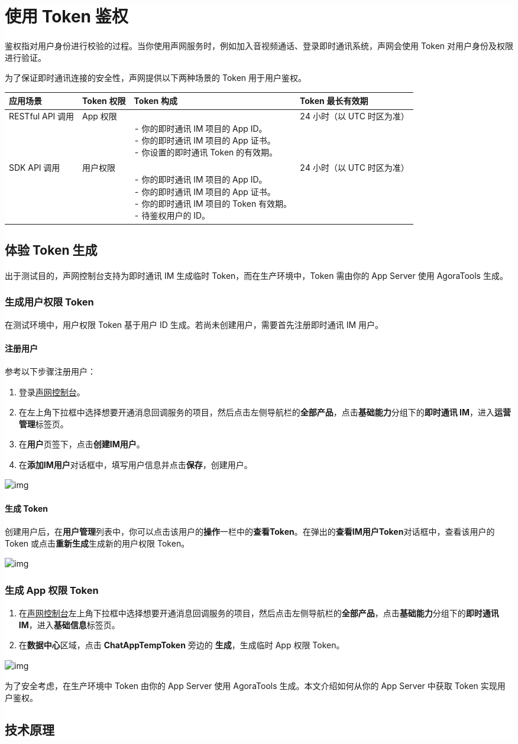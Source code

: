 # 使用 Token 鉴权

鉴权指对用户身份进行校验的过程。当你使用声网服务时，例如加入音视频通话、登录即时通讯系统，声网会使用 Token 对用户身份及权限进行验证。

为了保证即时通讯连接的安全性，声网提供以下两种场景的 Token 用于用户鉴权。

| 应用场景   | Token 权限 | Token 构成           | Token 最长有效期       |
| :------------ | :----- | :----------------------------------------- | :------- |
| RESTful API 调用 | App 权限   | <br/> - 你的即时通讯 IM 项目的 App ID。<br/> - 你的即时通讯 IM 项目的 App 证书。<br/> - 你设置的即时通讯 Token 的有效期。| 24 小时（以 UTC 时区为准） |
| SDK API 调用     | 用户权限   | <br/> - 你的即时通讯 IM 项目的 App ID。<br/> - 你的即时通讯 IM 项目的 App 证书。<br/> - 你的即时通讯 IM 项目的 Token 有效期。<br/> - 待鉴权用户的 ID。|  24 小时（以 UTC 时区为准）                          |

## 体验 Token 生成

出于测试目的，声网控制台支持为即时通讯 IM 生成临时 Token，而在生产环境中，Token 需由你的 App Server 使用 AgoraTools 生成。

### 生成用户权限 Token

在测试环境中，用户权限 Token 基于用户 ID 生成。若尚未创建用户，需要首先注册即时通讯 IM 用户。

#### 注册用户

参考以下步骤注册用户：

1. 登录[声网控制台](https://console.shengwang.cn/overview)。

2. 在左上角下拉框中选择想要开通消息回调服务的项目，然后点击左侧导航栏的**全部产品**，点击**基础能力**分组下的**即时通讯 IM**，进入**运营管理**标签页。

3. 在**用户**页签下，点击**创建IM用户**。

4. 在**添加IM用户**对话框中，填写用户信息并点击**保存**，创建用户。

![img](/images/server-side/token_authentication_user_register.png)

#### 生成 Token

创建用户后，在**用户管理**列表中，你可以点击该用户的**操作**一栏中的**查看Token**。在弹出的**查看IM用户Token**对话框中，查看该用户的 Token 或点击**重新生成**生成新的用户权限 Token。

![img](/images/server-side/token_authentication_user_token_generate.png)

### 生成 App 权限 Token

1. 在[声网控制台](https://console.shengwang.cn/overview)左上角下拉框中选择想要开通消息回调服务的项目，然后点击左侧导航栏的**全部产品**，点击**基础能力**分组下的**即时通讯 IM**，进入**基础信息**标签页。

2. 在**数据中心**区域，点击 **ChatAppTempToken** 旁边的 **生成**，生成临时 App 权限 Token。

![img](/images/server-side/token_authentication_app_token_generate.png)

为了安全考虑，在生产环境中 Token 由你的 App Server 使用 AgoraTools 生成。本文介绍如何从你的 App Server 中获取 Token 实现用户鉴权。

## 技术原理
